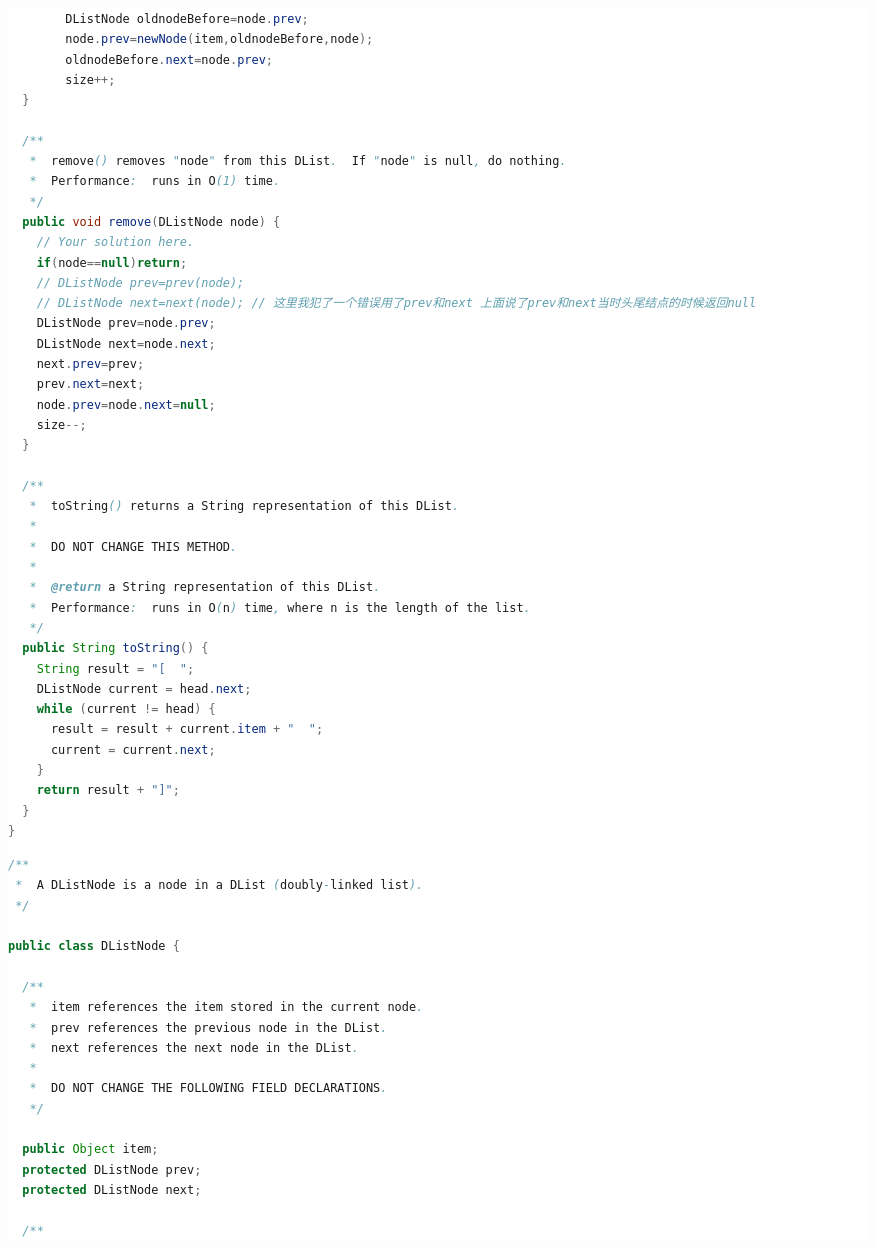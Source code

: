 ```java
        DListNode oldnodeBefore=node.prev;
        node.prev=newNode(item,oldnodeBefore,node);
        oldnodeBefore.next=node.prev;
        size++;
  }

  /**
   *  remove() removes "node" from this DList.  If "node" is null, do nothing.
   *  Performance:  runs in O(1) time.
   */
  public void remove(DListNode node) {
    // Your solution here.
    if(node==null)return;
    // DListNode prev=prev(node);
    // DListNode next=next(node); // 这里我犯了一个错误用了prev和next 上面说了prev和next当时头尾结点的时候返回null
    DListNode prev=node.prev;
    DListNode next=node.next;
    next.prev=prev;
    prev.next=next;
    node.prev=node.next=null;
    size--;
  }

  /**
   *  toString() returns a String representation of this DList.
   *
   *  DO NOT CHANGE THIS METHOD.
   *
   *  @return a String representation of this DList.
   *  Performance:  runs in O(n) time, where n is the length of the list.
   */
  public String toString() {
    String result = "[  ";
    DListNode current = head.next;
    while (current != head) {
      result = result + current.item + "  ";
      current = current.next;
    }
    return result + "]";
  }
}

```

```java
/**
 *  A DListNode is a node in a DList (doubly-linked list).
 */

public class DListNode {

  /**
   *  item references the item stored in the current node.
   *  prev references the previous node in the DList.
   *  next references the next node in the DList.
   *
   *  DO NOT CHANGE THE FOLLOWING FIELD DECLARATIONS.
   */

  public Object item;
  protected DListNode prev;
  protected DListNode next;

  /**
```